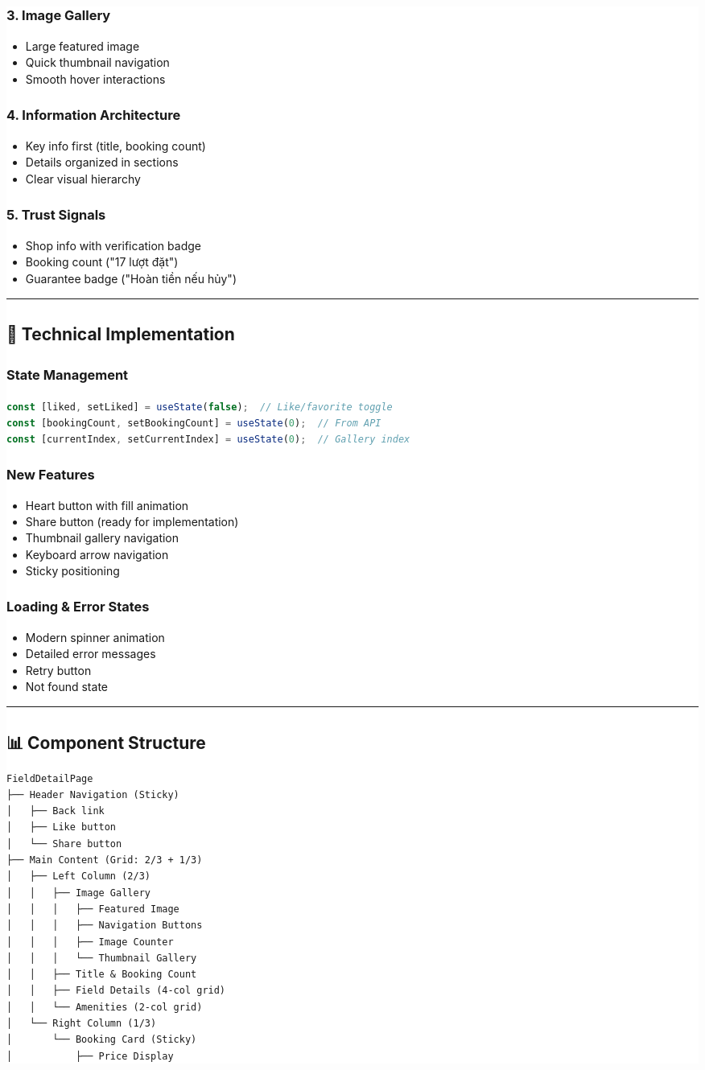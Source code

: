 ### 3. **Image Gallery**
- Large featured image
- Quick thumbnail navigation
- Smooth hover interactions

### 4. **Information Architecture**
- Key info first (title, booking count)
- Details organized in sections
- Clear visual hierarchy

### 5. **Trust Signals**
- Shop info with verification badge
- Booking count ("17 lượt đặt")
- Guarantee badge ("Hoàn tiền nếu hủy")

---

## 🔧 Technical Implementation

### State Management
```typescript
const [liked, setLiked] = useState(false);  // Like/favorite toggle
const [bookingCount, setBookingCount] = useState(0);  // From API
const [currentIndex, setCurrentIndex] = useState(0);  // Gallery index
```

### New Features
- Heart button with fill animation
- Share button (ready for implementation)
- Thumbnail gallery navigation
- Keyboard arrow navigation
- Sticky positioning

### Loading & Error States
- Modern spinner animation
- Detailed error messages
- Retry button
- Not found state

---

## 📊 Component Structure

```
FieldDetailPage
├── Header Navigation (Sticky)
│   ├── Back link
│   ├── Like button
│   └── Share button
├── Main Content (Grid: 2/3 + 1/3)
│   ├── Left Column (2/3)
│   │   ├── Image Gallery
│   │   │   ├── Featured Image
│   │   │   ├── Navigation Buttons
│   │   │   ├── Image Counter
│   │   │   └── Thumbnail Gallery
│   │   ├── Title & Booking Count
│   │   ├── Field Details (4-col grid)
│   │   └── Amenities (2-col grid)
│   └── Right Column (1/3)
│       └── Booking Card (Sticky)
│           ├── Price Display
```